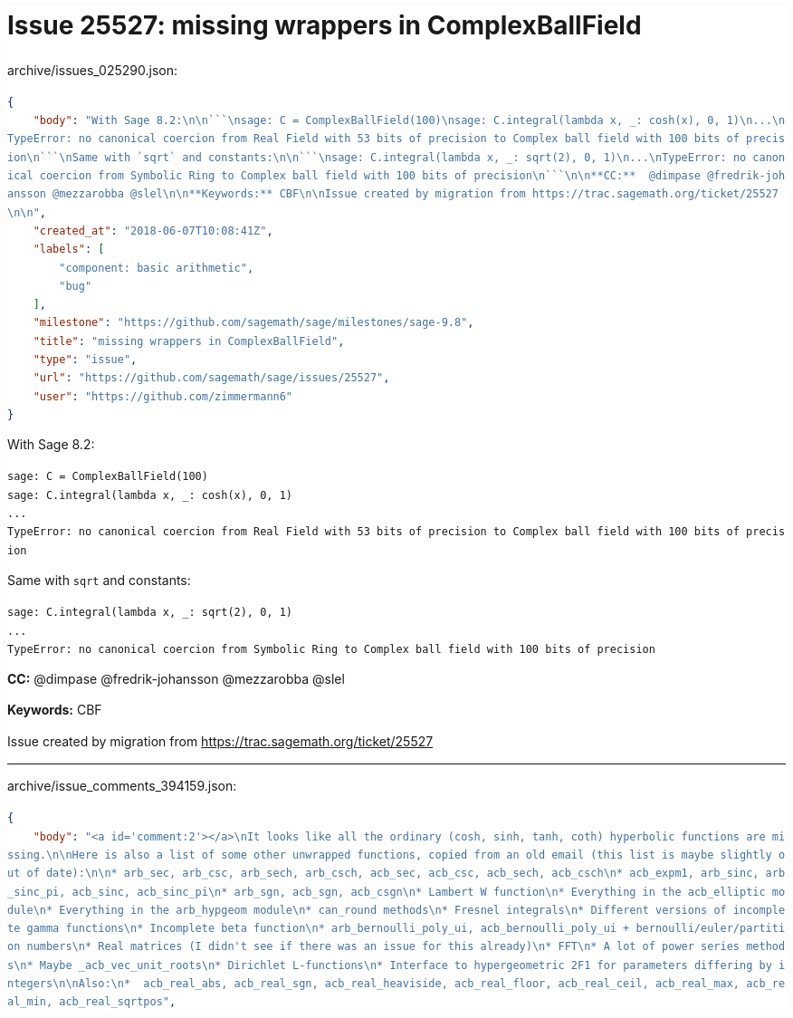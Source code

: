 # Issue 25527: missing wrappers in ComplexBallField

archive/issues_025290.json:
```json
{
    "body": "With Sage 8.2:\n\n```\nsage: C = ComplexBallField(100)\nsage: C.integral(lambda x, _: cosh(x), 0, 1)\n...\nTypeError: no canonical coercion from Real Field with 53 bits of precision to Complex ball field with 100 bits of precision\n```\nSame with `sqrt` and constants:\n\n```\nsage: C.integral(lambda x, _: sqrt(2), 0, 1)\n...\nTypeError: no canonical coercion from Symbolic Ring to Complex ball field with 100 bits of precision\n```\n\n**CC:**  @dimpase @fredrik-johansson @mezzarobba @slel\n\n**Keywords:** CBF\n\nIssue created by migration from https://trac.sagemath.org/ticket/25527\n\n",
    "created_at": "2018-06-07T10:08:41Z",
    "labels": [
        "component: basic arithmetic",
        "bug"
    ],
    "milestone": "https://github.com/sagemath/sage/milestones/sage-9.8",
    "title": "missing wrappers in ComplexBallField",
    "type": "issue",
    "url": "https://github.com/sagemath/sage/issues/25527",
    "user": "https://github.com/zimmermann6"
}
```
With Sage 8.2:

```
sage: C = ComplexBallField(100)
sage: C.integral(lambda x, _: cosh(x), 0, 1)
...
TypeError: no canonical coercion from Real Field with 53 bits of precision to Complex ball field with 100 bits of precision
```
Same with `sqrt` and constants:

```
sage: C.integral(lambda x, _: sqrt(2), 0, 1)
...
TypeError: no canonical coercion from Symbolic Ring to Complex ball field with 100 bits of precision
```

**CC:**  @dimpase @fredrik-johansson @mezzarobba @slel

**Keywords:** CBF

Issue created by migration from https://trac.sagemath.org/ticket/25527





---

archive/issue_comments_394159.json:
```json
{
    "body": "<a id='comment:2'></a>\nIt looks like all the ordinary (cosh, sinh, tanh, coth) hyperbolic functions are missing.\n\nHere is also a list of some other unwrapped functions, copied from an old email (this list is maybe slightly out of date):\n\n* arb_sec, arb_csc, arb_sech, arb_csch, acb_sec, acb_csc, acb_sech, acb_csch\n* acb_expm1, arb_sinc, arb_sinc_pi, acb_sinc, acb_sinc_pi\n* arb_sgn, acb_sgn, acb_csgn\n* Lambert W function\n* Everything in the acb_elliptic module\n* Everything in the arb_hypgeom module\n* can_round methods\n* Fresnel integrals\n* Different versions of incomplete gamma functions\n* Incomplete beta function\n* arb_bernoulli_poly_ui, acb_bernoulli_poly_ui + bernoulli/euler/partition numbers\n* Real matrices (I didn't see if there was an issue for this already)\n* FFT\n* A lot of power series methods\n* Maybe _acb_vec_unit_roots\n* Dirichlet L-functions\n* Interface to hypergeometric 2F1 for parameters differing by integers\n\nAlso:\n*  acb_real_abs, acb_real_sgn, acb_real_heaviside, acb_real_floor, acb_real_ceil, acb_real_max, acb_real_min, acb_real_sqrtpos",
```